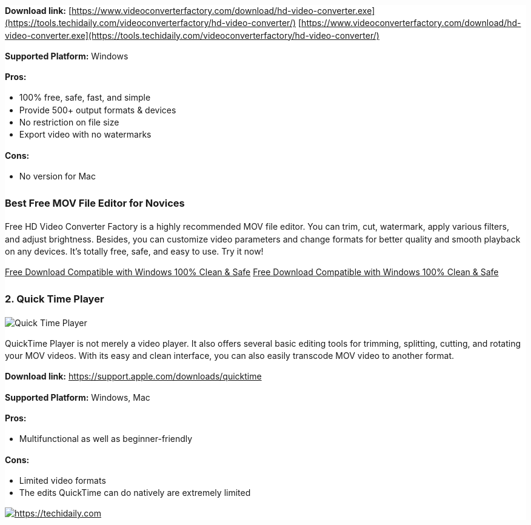 **Download link:** [https://www.videoconverterfactory.com/download/hd-video-converter.exe](https://tools.techidaily.com/videoconverterfactory/hd-video-converter/) [https://www.videoconverterfactory.com/download/hd-video-converter.exe](https://tools.techidaily.com/videoconverterfactory/hd-video-converter/)

**Supported Platform:** Windows

**Pros:**

* 100% free, safe, fast, and simple
* Provide 500+ output formats & devices
* No restriction on file size
* Export video with no watermarks

**Cons:**

* No version for Mac

### Best Free MOV File Editor for Novices

Free HD Video Converter Factory is a highly recommended MOV file editor. You can trim, cut, watermark, apply various filters, and adjust brightness. Besides, you can customize video parameters and change formats for better quality and smooth playback on any devices. It’s totally free, safe, and easy to use. Try it now!

[Free Download Compatible with Windows 100% Clean & Safe](https://tools.techidaily.com/videoconverterfactory/hd-video-converter/) [Free Download Compatible with Windows 100% Clean & Safe](https://tools.techidaily.com/videoconverterfactory/hd-video-converter/) 

### 2\. Quick Time Player

![Quick Time Player](https://www.videoconverterfactory.com/tips/imgs-self/free-mov-editor/free-mov-editor-02.webp) 

QuickTime Player is not merely a video player. It also offers several basic editing tools for trimming, splitting, cutting, and rotating your MOV videos. With its easy and clean interface, you can also easily transcode MOV video to another format. 

**Download link:** <https://support.apple.com/downloads/quicktime>

**Supported Platform:** Windows, Mac

**Pros:**

* Multifunctional as well as beginner-friendly

**Cons:**

* Limited video formats
* The edits QuickTime can do natively are extremely limited






<a href="https://aligracehair.sjv.io/c/5597632/2135411/19272" target="_top" id="2135411">
  <img src="//a.impactradius-go.com/display-ad/19272-2135411" border="0" alt="https://techidaily.com" width="180" height="90"/>
</a>
<img height="0" width="0" src="https://aligracehair.sjv.io/i/5597632/2135411/19272" style="position:absolute;visibility:hidden;" border="0" />
